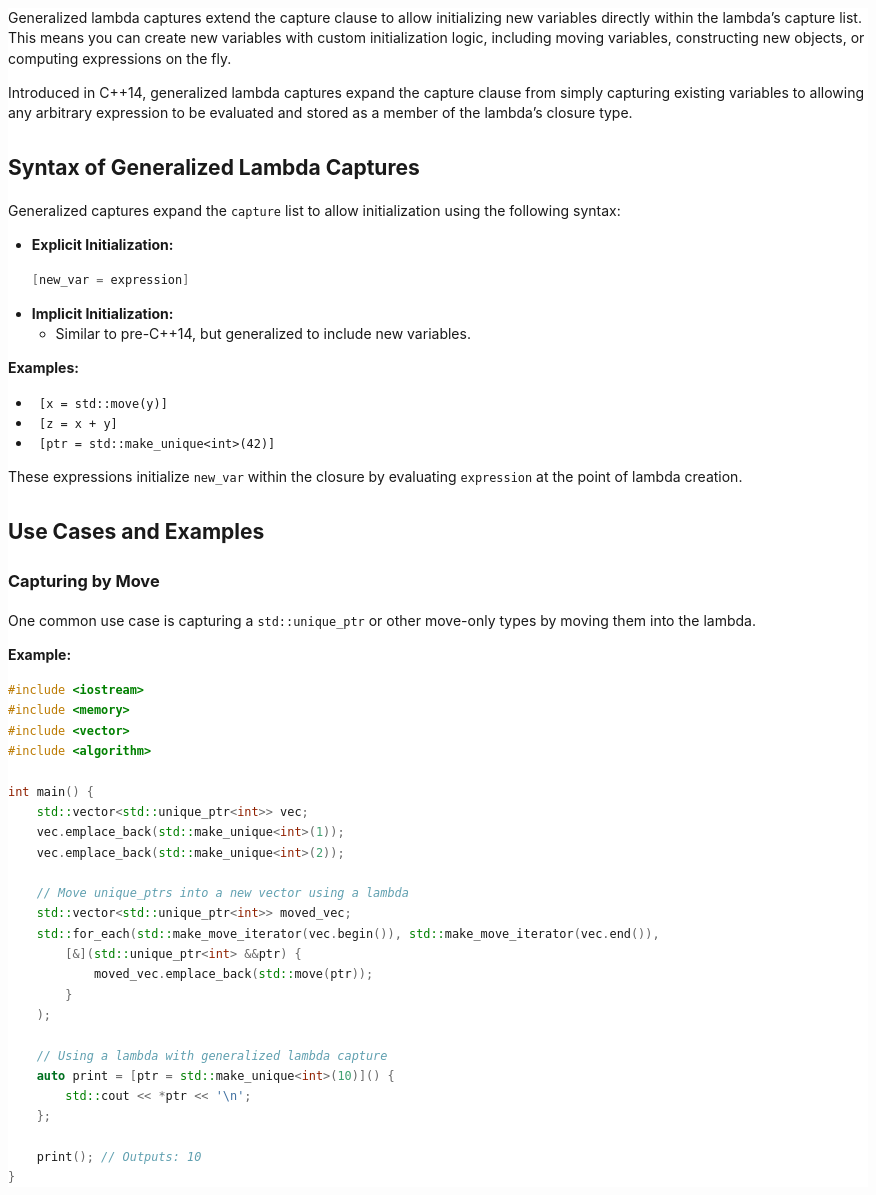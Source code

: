 Generalized lambda captures extend the capture clause to allow initializing new variables directly within the lambda’s capture list. This means you can create new variables with custom initialization logic, including moving variables, constructing new objects, or computing expressions on the fly.

Introduced in C++14, generalized lambda captures expand the capture clause from simply capturing existing variables to allowing any arbitrary expression to be evaluated and stored as a member of the lambda’s closure type.

## Syntax of Generalized Lambda Captures

Generalized captures expand the `capture` list to allow initialization using the following syntax:

- **Explicit Initialization:**
  ```cpp
  [new_var = expression]
  ```
- **Implicit Initialization:**
  - Similar to pre-C++14, but generalized to include new variables.

**Examples:**

- ` [x = std::move(y)]`
- ` [z = x + y]`
- ` [ptr = std::make_unique<int>(42)]`

These expressions initialize `new_var` within the closure by evaluating `expression` at the point of lambda creation.

## Use Cases and Examples

### Capturing by Move

One common use case is capturing a `std::unique_ptr` or other move-only types by moving them into the lambda.

**Example:**

```cpp
#include <iostream>
#include <memory>
#include <vector>
#include <algorithm>

int main() {
    std::vector<std::unique_ptr<int>> vec;
    vec.emplace_back(std::make_unique<int>(1));
    vec.emplace_back(std::make_unique<int>(2));

    // Move unique_ptrs into a new vector using a lambda
    std::vector<std::unique_ptr<int>> moved_vec;
    std::for_each(std::make_move_iterator(vec.begin()), std::make_move_iterator(vec.end()),
        [&](std::unique_ptr<int> &&ptr) {
            moved_vec.emplace_back(std::move(ptr));
        }
    );

    // Using a lambda with generalized lambda capture
    auto print = [ptr = std::make_unique<int>(10)]() {
        std::cout << *ptr << '\n';
    };

    print(); // Outputs: 10
}
```
